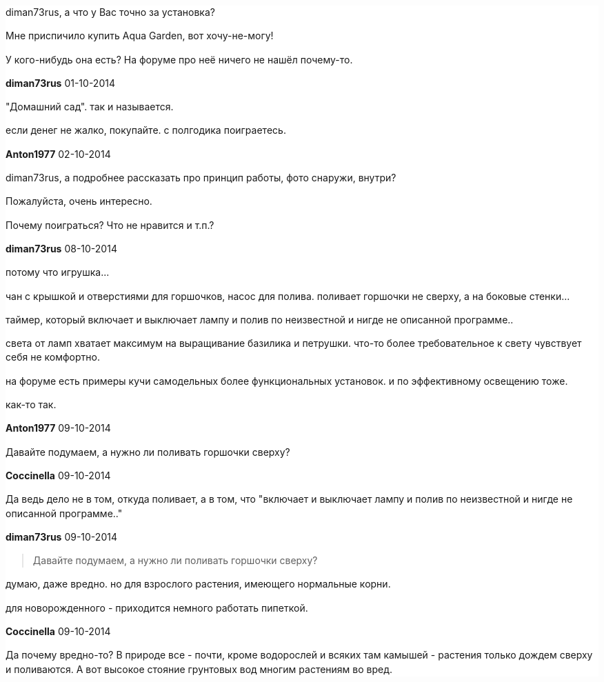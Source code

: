 diman73rus, а что у Вас точно за установка?

Мне приспичило купить Aqua Garden, вот хочу-не-могу!

У кого-нибудь она есть? На форуме про неё ничего не нашёл почему-то.


**diman73rus** 01-10-2014

"Домашний сад". так и называется.

если денег не жалко, покупайте. с полгодика поиграетесь.


**Anton1977** 02-10-2014

diman73rus, а подробнее рассказать про принцип работы, фото снаружи, внутри?

Пожалуйста, очень интересно.

Почему поиграться? Что не нравится и т.п.?


**diman73rus** 08-10-2014

потому что игрушка...

чан с крышкой и отверстиями для горшочков, насос для полива. поливает горшочки не сверху, а на боковые стенки...

таймер, который включает и выключает лампу и полив по неизвестной и нигде не описанной программе..

света от ламп хватает максимум на выращивание базилика и петрушки. что-то более требовательное к свету чувствует себя не комфортно.

на форуме есть примеры кучи самодельных более функциональных установок. и по эффективному освещению тоже.

как-то так.


**Anton1977** 09-10-2014

Давайте подумаем, а нужно ли поливать горшочки сверху?


**Coccinella** 09-10-2014

Да ведь дело не в том, откуда поливает, а в том, что "включает и выключает лампу и полив по неизвестной и нигде не описанной программе.."


**diman73rus** 09-10-2014

> Давайте подумаем, а нужно ли поливать горшочки сверху?

думаю, даже вредно. но для взрослого растения, имеющего нормальные корни.

для новорожденного - приходится немного работать пипеткой.


**Coccinella** 09-10-2014

Да почему вредно-то? В природе все - почти, кроме водорослей и всяких там камышей - растения только дождем сверху и поливаются. А вот высокое стояние грунтовых вод многим растениям во вред.
